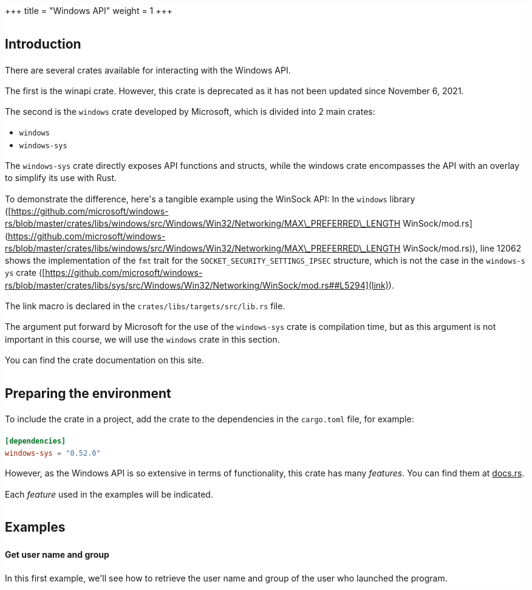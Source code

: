 +++
title = "Windows API"
weight = 1
+++

## Introduction

There are several crates available for interacting with the Windows API.

The first is the winapi crate.
However, this crate is deprecated as it has not been updated since November 6, 2021.

The second is the `windows` crate developed by Microsoft, which is divided into 2 main crates:

* `windows`
* `windows-sys`

The `windows-sys` crate directly exposes API functions and structs, while the windows crate encompasses the API with an overlay to simplify its use with Rust.

To demonstrate the difference, here's a tangible example using the WinSock API:
In the `windows` library ([https://github.com/microsoft/windows-rs/blob/master/crates/libs/windows/src/Windows/Win32/Networking/MAX\_PREFERRED\_LENGTH WinSock/mod.rs](https://github.com/microsoft/windows-rs/blob/master/crates/libs/windows/src/Windows/Win32/Networking/MAX\_PREFERRED\_LENGTH WinSock/mod.rs)), line 12062 shows the implementation of the `fmt` trait for the `SOCKET_SECURITY_SETTINGS_IPSEC` structure, which is not the case in the `windows-sys` crate ([https://github.com/microsoft/windows-rs/blob/master/crates/libs/sys/src/Windows/Win32/Networking/WinSock/mod.rs##L5294](link)).

The link macro is declared in the `crates/libs/targets/src/lib.rs` file.

The argument put forward by Microsoft for the use of the `windows-sys` crate is compilation time, but as this argument is not important in this course, we will use the `windows` crate in this section.

You can find the crate documentation on this site.

## Preparing the environment

To include the crate in a project, add the crate to the dependencies in the `cargo.toml` file, for example:
```toml
[dependencies]
windows-sys = "0.52.0"
```

However, as the Windows API is so extensive in terms of functionality, this crate has many _features_. You can find them at [docs.rs](https://docs.rs/crate/windows-sys/latest/features).

Each _feature_ used in the examples will be indicated.

## Examples

#### Get user name and group

In this first example, we'll see how to retrieve the user name and group of the user who launched the program.

